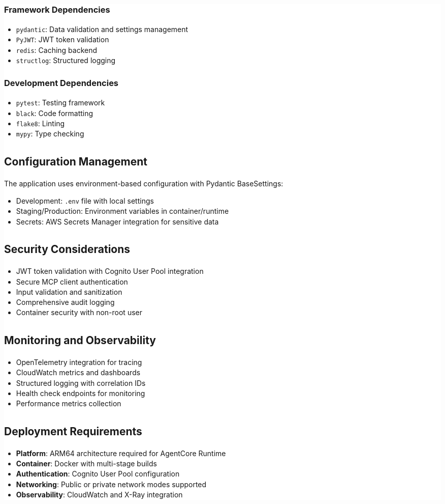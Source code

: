 ### Framework Dependencies

- `pydantic`: Data validation and settings management
- `PyJWT`: JWT token validation
- `redis`: Caching backend
- `structlog`: Structured logging

### Development Dependencies

- `pytest`: Testing framework
- `black`: Code formatting
- `flake8`: Linting
- `mypy`: Type checking

## Configuration Management

The application uses environment-based configuration with Pydantic BaseSettings:

- Development: `.env` file with local settings
- Staging/Production: Environment variables in container/runtime
- Secrets: AWS Secrets Manager integration for sensitive data

## Security Considerations

- JWT token validation with Cognito User Pool integration
- Secure MCP client authentication
- Input validation and sanitization
- Comprehensive audit logging
- Container security with non-root user

## Monitoring and Observability

- OpenTelemetry integration for tracing
- CloudWatch metrics and dashboards
- Structured logging with correlation IDs
- Health check endpoints for monitoring
- Performance metrics collection

## Deployment Requirements

- **Platform**: ARM64 architecture required for AgentCore Runtime
- **Container**: Docker with multi-stage builds
- **Authentication**: Cognito User Pool configuration
- **Networking**: Public or private network modes supported
- **Observability**: CloudWatch and X-Ray integration